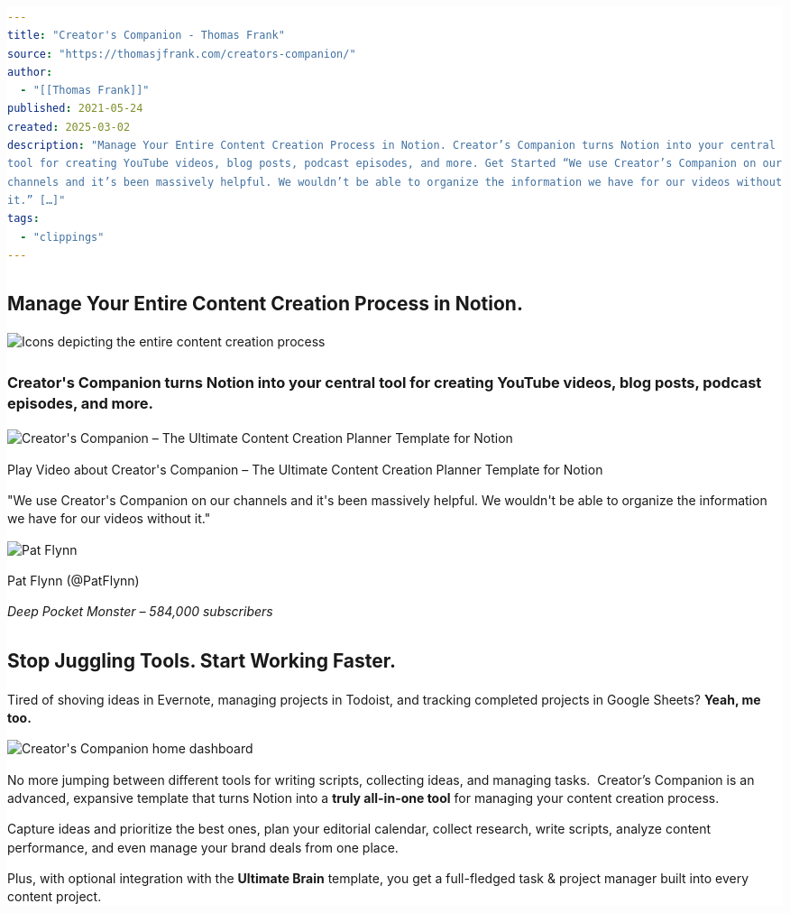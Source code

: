 ```yaml
---
title: "Creator's Companion - Thomas Frank"
source: "https://thomasjfrank.com/creators-companion/"
author:
  - "[[Thomas Frank]]"
published: 2021-05-24
created: 2025-03-02
description: "Manage Your Entire Content Creation Process in Notion. Creator’s Companion turns Notion into your central tool for creating YouTube videos, blog posts, podcast episodes, and more. Get Started “We use Creator’s Companion on our channels and it’s been massively helpful. We wouldn’t be able to organize the information we have for our videos without it.” […]"
tags:
  - "clippings"
---
```

## Manage Your Entire Content Creation Process in Notion.

![Icons depicting the entire content creation process](https://thomasjfrank.com/wp-content/uploads/2021/05/Notion-Icon-Flow-3.png)

### Creator's Companion turns Notion into your central tool for creating **YouTube videos, blog posts, podcast episodes,** and more.

![Creator's Companion – The Ultimate Content Creation Planner Template for Notion](https://thomasjfrank.com/wp-content/uploads/2024/04/Thumbnail-CC-2.jpg)

Play Video about Creator's Companion – The Ultimate Content Creation Planner Template for Notion

"We use Creator's Companion on our channels and it's been massively helpful. We wouldn't be able to organize the information we have for our videos without it."

![Pat Flynn](https://thomasjfrank.com/wp-content/uploads/2022/11/PatFlynn-300x300.jpeg)

Pat Flynn (@PatFlynn)

*Deep Pocket Monster – 584,000 subscribers*

## Stop Juggling Tools. Start Working Faster.

Tired of shoving ideas in Evernote, managing projects in Todoist, and tracking completed projects in Google Sheets? **Yeah, me too.**

![Creator's Companion home dashboard](https://thomasjfrank.com/wp-content/uploads/2023/11/Creators-Companion-2.0-Demo-Shot-Full.jpg)

No more jumping between different tools for writing scripts, collecting ideas, and managing tasks.  Creator’s Companion is an advanced, expansive template that turns Notion into a **truly all-in-one tool** for managing your content creation process.

Capture ideas and prioritize the best ones, plan your editorial calendar, collect research, write scripts, analyze content performance, and even manage your brand deals from one place.

Plus, with optional integration with the **Ultimate Brain** template, you get a full-fledged task & project manager built into every content project.
